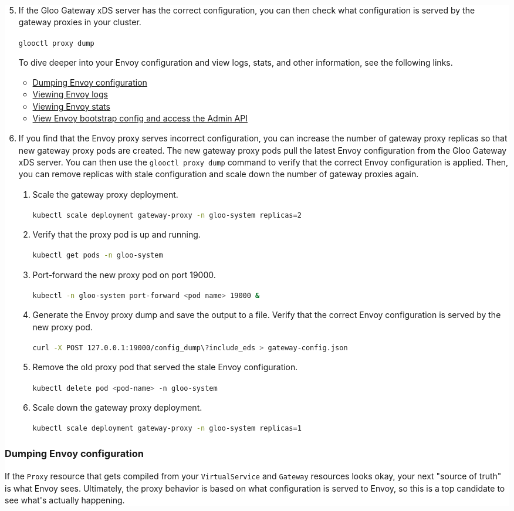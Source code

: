 5. If the Gloo Gateway xDS server has the correct configuration, you can then check what configuration is served by the gateway proxies in your cluster. 
   ```sh
   glooctl proxy dump
   ```

   To dive deeper into your Envoy configuration and view logs, stats, and other information, see the following links. 
   * [Dumping Envoy configuration](#dumping-envoy-configuration)
   * [Viewing Envoy logs](#viewing-envoy-logs)
   * [Viewing Envoy stats](#viewing-envoy-stats)
   * [View Envoy bootstrap config and access the Admin API](#view-envoy-bootstrap-config-and-access-the-admin-api)

6. If you find that the Envoy proxy serves incorrect configuration, you can increase the number of gateway proxy replicas so that new gateway proxy pods are created. The new gateway proxy pods pull the latest Envoy configuration from the Gloo Gateway xDS server. You can then use the `glooctl proxy dump` command to verify that the correct Envoy configuration is applied. Then, you can remove replicas with stale configuration and scale down the number of gateway proxies again. 
   1. Scale the gateway proxy deployment. 
      ```sh
      kubectl scale deployment gateway-proxy -n gloo-system replicas=2
      ```

   2. Verify that the proxy pod is up and running. 
      ```sh
      kubectl get pods -n gloo-system
      ```

   3. Port-forward the new proxy pod on port 19000. 
      ```sh
      kubectl -n gloo-system port-forward <pod name> 19000 &
      ```
   
   4. Generate the Envoy proxy dump and save the output to a file. Verify that the correct Envoy configuration is served by the new proxy pod. 
      ```sh
      curl -X POST 127.0.0.1:19000/config_dump\?include_eds > gateway-config.json
      ```

   5. Remove the old proxy pod that served the stale Envoy configuration.
      ```sh
      kubectl delete pod <pod-name> -n gloo-system
      ```
   
   6. Scale down the gateway proxy deployment. 
      ```sh
      kubectl scale deployment gateway-proxy -n gloo-system replicas=1
      ```

### Dumping Envoy configuration
If the `Proxy` resource that gets compiled from your `VirtualService` and `Gateway` resources looks okay, your next "source of truth" is what Envoy sees. Ultimately, the proxy behavior is based on what configuration is served to Envoy, so this is a top candidate to see what's actually happening. 
